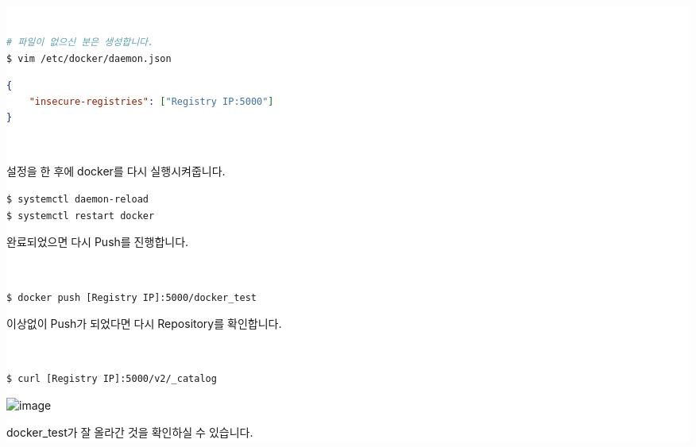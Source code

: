 <br>

```bash
# 파일이 없으신 분은 생성합니다.
$ vim /etc/docker/daemon.json 
```

```json
{
    "insecure-registries": ["Registry IP:5000"]
}
```

<br>

설정을 한 후에 docker를 다시 실행시켜줍니다.

```bash
$ systemctl daemon-reload
$ systemctl restart docker
```

완료되었으면 다시 Push를 진행합니다.

​<br>

```bash
$ docker push [Registry IP]:5000/docker_test
```

이상없이 Push가 되었다면 다시 Repository를 확인합니다.

<br>

```bash
$ curl [Registry IP]:5000/v2/_catalog
```

![image](https://user-images.githubusercontent.com/78892113/167301364-b1140e7f-d63c-4cc6-9f3b-6e6e303ce094.png)

docker_test가 잘 올라간 것을 확인하실 수 있습니다.
